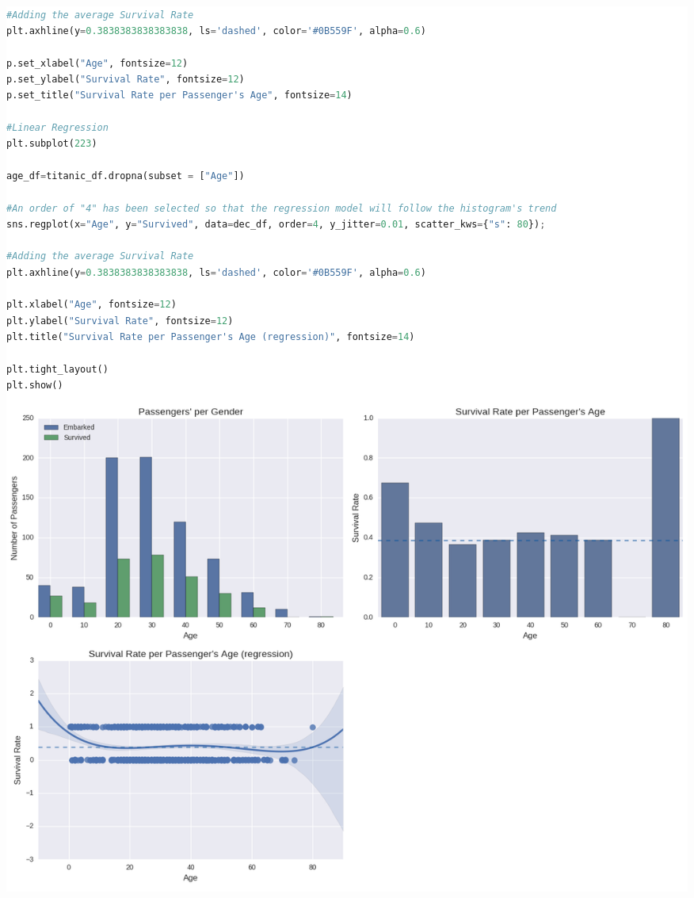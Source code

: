 ```python
#Adding the average Survival Rate
plt.axhline(y=0.3838383838383838, ls='dashed', color='#0B559F', alpha=0.6)

p.set_xlabel("Age", fontsize=12)
p.set_ylabel("Survival Rate", fontsize=12)
p.set_title("Survival Rate per Passenger's Age", fontsize=14)

#Linear Regression
plt.subplot(223)

age_df=titanic_df.dropna(subset = ["Age"])

#An order of "4" has been selected so that the regression model will follow the histogram's trend
sns.regplot(x="Age", y="Survived", data=dec_df, order=4, y_jitter=0.01, scatter_kws={"s": 80});

#Adding the average Survival Rate
plt.axhline(y=0.3838383838383838, ls='dashed', color='#0B559F', alpha=0.6)

plt.xlabel("Age", fontsize=12)
plt.ylabel("Survival Rate", fontsize=12)
plt.title("Survival Rate per Passenger's Age (regression)", fontsize=14)

plt.tight_layout()
plt.show()
```


![png](/assets/2016-10-01-Investigating-a-Dataset/output_72_0.png)
